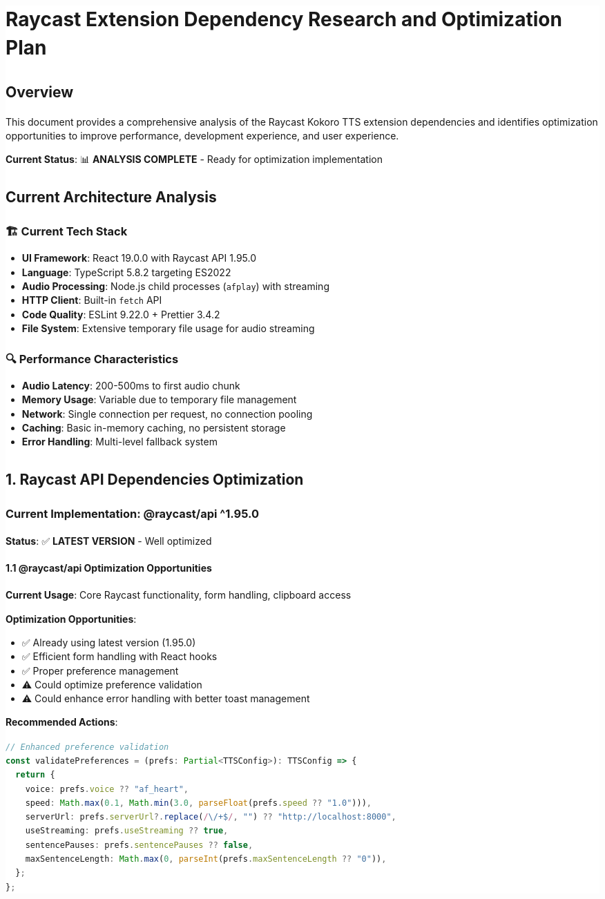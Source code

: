 # Raycast Extension Dependency Research and Optimization Plan

## Overview
This document provides a comprehensive analysis of the Raycast Kokoro TTS extension dependencies and identifies optimization opportunities to improve performance, development experience, and user experience.

**Current Status**: 📊 **ANALYSIS COMPLETE** - Ready for optimization implementation

## Current Architecture Analysis

### 🏗️ **Current Tech Stack**
- **UI Framework**: React 19.0.0 with Raycast API 1.95.0
- **Language**: TypeScript 5.8.2 targeting ES2022
- **Audio Processing**: Node.js child processes (`afplay`) with streaming
- **HTTP Client**: Built-in `fetch` API
- **Code Quality**: ESLint 9.22.0 + Prettier 3.4.2
- **File System**: Extensive temporary file usage for audio streaming

### 🔍 **Performance Characteristics**
- **Audio Latency**: 200-500ms to first audio chunk
- **Memory Usage**: Variable due to temporary file management
- **Network**: Single connection per request, no connection pooling
- **Caching**: Basic in-memory caching, no persistent storage
- **Error Handling**: Multi-level fallback system

## 1. Raycast API Dependencies Optimization

### Current Implementation: @raycast/api ^1.95.0
**Status**: ✅ **LATEST VERSION** - Well optimized

#### 1.1 @raycast/api Optimization Opportunities
**Current Usage**: Core Raycast functionality, form handling, clipboard access

**Optimization Opportunities**:
- ✅ Already using latest version (1.95.0)
- ✅ Efficient form handling with React hooks
- ✅ Proper preference management
- ⚠️ Could optimize preference validation
- ⚠️ Could enhance error handling with better toast management

**Recommended Actions**:
```typescript
// Enhanced preference validation
const validatePreferences = (prefs: Partial<TTSConfig>): TTSConfig => {
  return {
    voice: prefs.voice ?? "af_heart",
    speed: Math.max(0.1, Math.min(3.0, parseFloat(prefs.speed ?? "1.0"))),
    serverUrl: prefs.serverUrl?.replace(/\/+$/, "") ?? "http://localhost:8000",
    useStreaming: prefs.useStreaming ?? true,
    sentencePauses: prefs.sentencePauses ?? false,
    maxSentenceLength: Math.max(0, parseInt(prefs.maxSentenceLength ?? "0")),
  };
};
```
